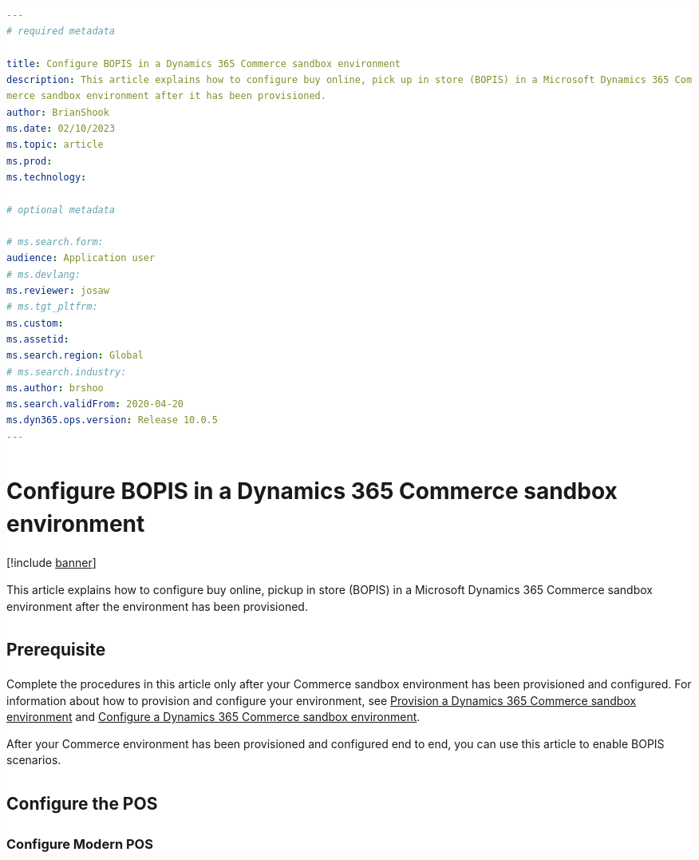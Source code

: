 ```yaml
---
# required metadata

title: Configure BOPIS in a Dynamics 365 Commerce sandbox environment
description: This article explains how to configure buy online, pick up in store (BOPIS) in a Microsoft Dynamics 365 Commerce sandbox environment after it has been provisioned.
author: BrianShook
ms.date: 02/10/2023
ms.topic: article
ms.prod: 
ms.technology: 

# optional metadata

# ms.search.form: 
audience: Application user
# ms.devlang: 
ms.reviewer: josaw
# ms.tgt_pltfrm: 
ms.custom: 
ms.assetid: 
ms.search.region: Global
# ms.search.industry: 
ms.author: brshoo
ms.search.validFrom: 2020-04-20
ms.dyn365.ops.version: Release 10.0.5
---
```


# Configure BOPIS in a Dynamics 365 Commerce sandbox environment

[!include [banner](includes/banner.md)]

This article explains how to configure buy online, pickup in store (BOPIS) in a Microsoft Dynamics 365 Commerce sandbox environment after the environment has been provisioned.

## Prerequisite

Complete the procedures in this article only after your Commerce sandbox environment has been provisioned and configured. For information about how to provision and configure your environment, see [Provision a Dynamics 365 Commerce sandbox environment](provisioning-guide.md) and [Configure a Dynamics 365 Commerce sandbox environment](./cpe-post-provisioning.md).

After your Commerce environment has been provisioned and configured end to end, you can use this article to enable BOPIS scenarios.

## Configure the POS

### Configure Modern POS
